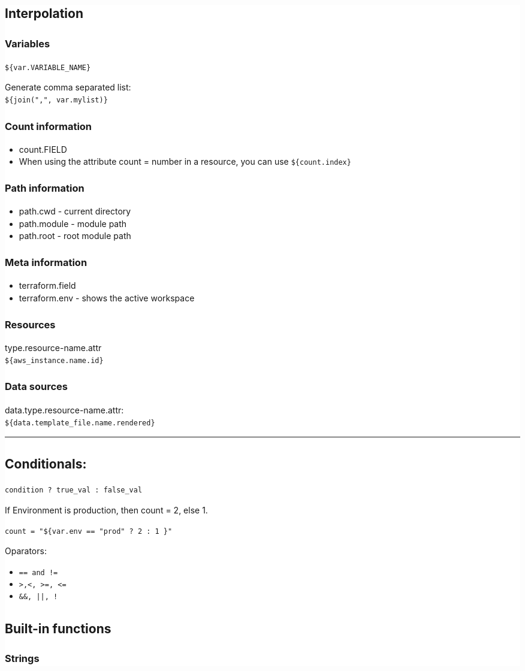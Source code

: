 ## Interpolation

### Variables

`${var.VARIABLE_NAME}`

Generate comma separated list:\
`${join(",", var.mylist)}`

### Count information
* count.FIELD
* When using the attribute count = number in a resource, you can use `${count.index}`

### Path information
* path.cwd - current directory
* path.module - module path
* path.root - root module path

### Meta information
* terraform.field
* terraform.env - shows the active workspace

### Resources

type.resource-name.attr\
`${aws_instance.name.id}`

### Data sources

data.type.resource-name.attr:\
`${data.template_file.name.rendered}`

- - - - - - - - - - - - - - - - - - - - - - - - - - - - - - -

## Conditionals:
```
condition ? true_val : false_val
```

If Environment is production, then count = 2, else 1.
```
count = "${var.env == "prod" ? 2 : 1 }"
```
Oparators:
* `== and !=`
* `>,<, >=, <=`
* `&&, ||, !`

## Built-in functions

### Strings

